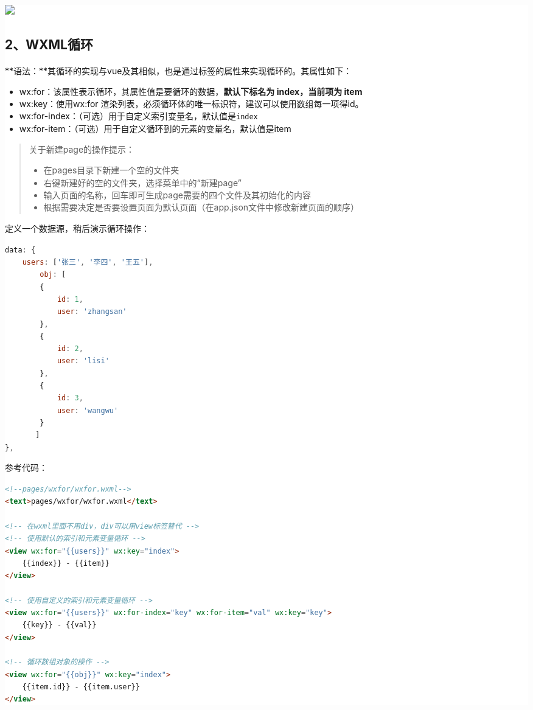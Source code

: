 ![](https://storage.lynnn.cn/assets/markdown/91147/pictures/2021/02/8c09b56296bdf915357d38b672612be31b6258b6.png?sign=98b31e38a83fabebe85eaa4930b3a24e&t=6018d6a6)



## 2、WXML循环

**语法：**其循环的实现与vue及其相似，也是通过标签的属性来实现循环的。其属性如下：

- wx:for：该属性表示循环，其属性值是要循环的数据，**默认下标名为 index，当前项为 item**
- wx:key：使用wx:for 渲染列表，必须循环体的唯一标识符，建议可以使用数组每一项得id。
- wx:for-index：（可选）用于自定义索引变量名，默认值是`index`
- wx:for-item：（可选）用于自定义循环到的元素的变量名，默认值是item

> 关于新建page的操作提示：
>
> - 在pages目录下新建一个空的文件夹
> - 右键新建好的空的文件夹，选择菜单中的“新建page”
> - 输入页面的名称，回车即可生成page需要的四个文件及其初始化的内容
> - 根据需要决定是否要设置页面为默认页面（在app.json文件中修改新建页面的顺序）

定义一个数据源，稍后演示循环操作：

~~~js
data: {
    users: ['张三', '李四', '王五'],
        obj: [
        {
            id: 1,
            user: 'zhangsan'
        },
        {
            id: 2,
            user: 'lisi'
        },
        {
            id: 3,
            user: 'wangwu'
        }
       ]
},
~~~

参考代码：

~~~html
<!--pages/wxfor/wxfor.wxml-->
<text>pages/wxfor/wxfor.wxml</text>

<!-- 在wxml里面不用div，div可以用view标签替代 -->
<!-- 使用默认的索引和元素变量循环 -->
<view wx:for="{{users}}" wx:key="index">
    {{index}} - {{item}}
</view>

<!-- 使用自定义的索引和元素变量循环 -->
<view wx:for="{{users}}" wx:for-index="key" wx:for-item="val" wx:key="key">
    {{key}} - {{val}}
</view>

<!-- 循环数组对象的操作 -->
<view wx:for="{{obj}}" wx:key="index">
    {{item.id}} - {{item.user}}
</view>
~~~
